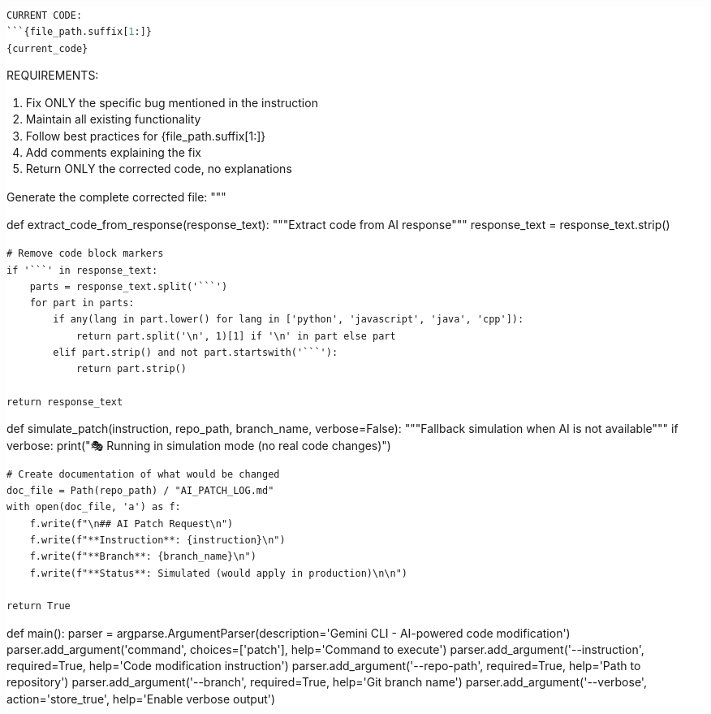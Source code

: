 ```python
CURRENT CODE:
```{file_path.suffix[1:]}
{current_code}
```

REQUIREMENTS:
1. Fix ONLY the specific bug mentioned in the instruction
2. Maintain all existing functionality
3. Follow best practices for {file_path.suffix[1:]}
4. Add comments explaining the fix
5. Return ONLY the corrected code, no explanations

Generate the complete corrected file:
"""

def extract_code_from_response(response_text):
    """Extract code from AI response"""
    response_text = response_text.strip()
    
    # Remove code block markers
    if '```' in response_text:
        parts = response_text.split('```')
        for part in parts:
            if any(lang in part.lower() for lang in ['python', 'javascript', 'java', 'cpp']):
                return part.split('\n', 1)[1] if '\n' in part else part
            elif part.strip() and not part.startswith('```'):
                return part.strip()
    
    return response_text

def simulate_patch(instruction, repo_path, branch_name, verbose=False):
    """Fallback simulation when AI is not available"""
    if verbose:
        print("🎭 Running in simulation mode (no real code changes)")
    
    # Create documentation of what would be changed
    doc_file = Path(repo_path) / "AI_PATCH_LOG.md"
    with open(doc_file, 'a') as f:
        f.write(f"\n## AI Patch Request\n")
        f.write(f"**Instruction**: {instruction}\n")
        f.write(f"**Branch**: {branch_name}\n")
        f.write(f"**Status**: Simulated (would apply in production)\n\n")
    
    return True

def main():
    parser = argparse.ArgumentParser(description='Gemini CLI - AI-powered code modification')
    parser.add_argument('command', choices=['patch'], help='Command to execute')
    parser.add_argument('--instruction', required=True, help='Code modification instruction')
    parser.add_argument('--repo-path', required=True, help='Path to repository')
    parser.add_argument('--branch', required=True, help='Git branch name')
    parser.add_argument('--verbose', action='store_true', help='Enable verbose output')
    